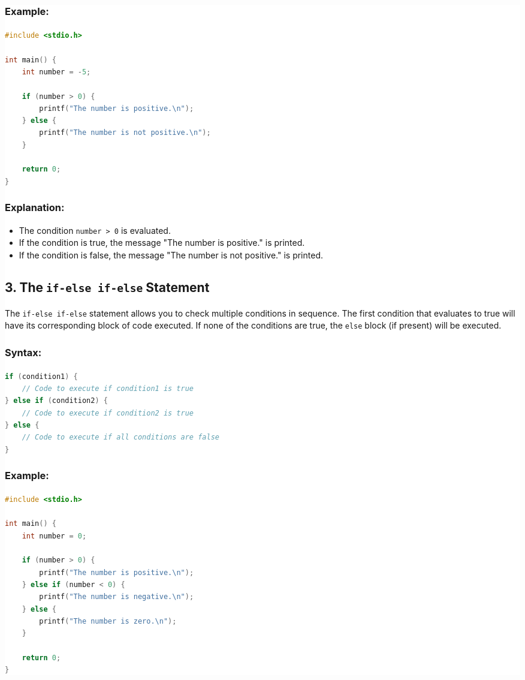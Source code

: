 ### Example:
```c
#include <stdio.h>

int main() {
    int number = -5;

    if (number > 0) {
        printf("The number is positive.\n");
    } else {
        printf("The number is not positive.\n");
    }

    return 0;
}
```

### Explanation:
- The condition `number > 0` is evaluated.
- If the condition is true, the message "The number is positive." is printed.
- If the condition is false, the message "The number is not positive." is printed.

## 3. The `if-else if-else` Statement

The `if-else if-else` statement allows you to check multiple conditions in sequence. The first condition that evaluates to true will have its corresponding block of code executed. If none of the conditions are true, the `else` block (if present) will be executed.

### Syntax:
```c
if (condition1) {
    // Code to execute if condition1 is true
} else if (condition2) {
    // Code to execute if condition2 is true
} else {
    // Code to execute if all conditions are false
}
```

### Example:
```c
#include <stdio.h>

int main() {
    int number = 0;

    if (number > 0) {
        printf("The number is positive.\n");
    } else if (number < 0) {
        printf("The number is negative.\n");
    } else {
        printf("The number is zero.\n");
    }

    return 0;
}
```
